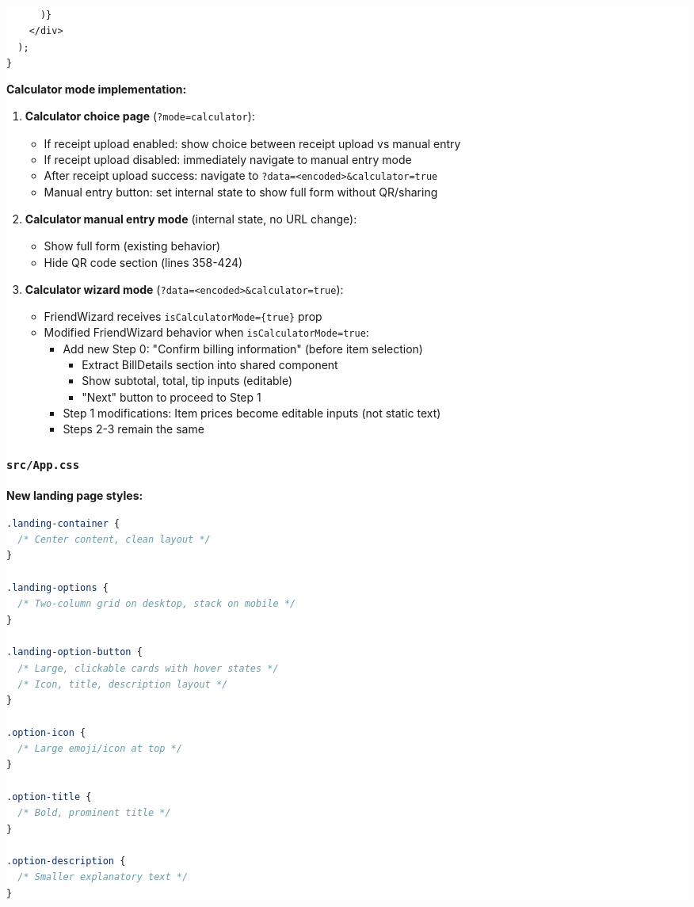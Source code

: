 ```tsx
      )}
    </div>
  );
}
```

**Calculator mode implementation:**

1. **Calculator choice page** (`?mode=calculator`):
   - If receipt upload enabled: show choice between receipt upload vs manual entry
   - If receipt upload disabled: immediately navigate to manual entry mode
   - After receipt upload success: navigate to `?data=<encoded>&calculator=true`
   - Manual entry button: set internal state to show full form without QR/sharing

2. **Calculator manual entry mode** (internal state, no URL change):
   - Show full form (existing behavior)
   - Hide QR code section (lines 358-424)

3. **Calculator wizard mode** (`?data=<encoded>&calculator=true`):
   - FriendWizard receives `isCalculatorMode={true}` prop
   - Modified FriendWizard behavior when `isCalculatorMode=true`:
     - Add new Step 0: "Confirm billing information" (before item selection)
       - Extract BillDetails section into shared component
       - Show subtotal, total, tip inputs (editable)
       - "Next" button to proceed to Step 1
     - Step 1 modifications: Item prices become editable inputs (not static text)
     - Steps 2-3 remain the same

### `src/App.css`

**New landing page styles:**

```css
.landing-container {
  /* Center content, clean layout */
}

.landing-options {
  /* Two-column grid on desktop, stack on mobile */
}

.landing-option-button {
  /* Large, clickable cards with hover states */
  /* Icon, title, description layout */
}

.option-icon {
  /* Large emoji/icon at top */
}

.option-title {
  /* Bold, prominent title */
}

.option-description {
  /* Smaller explanatory text */
}
```
